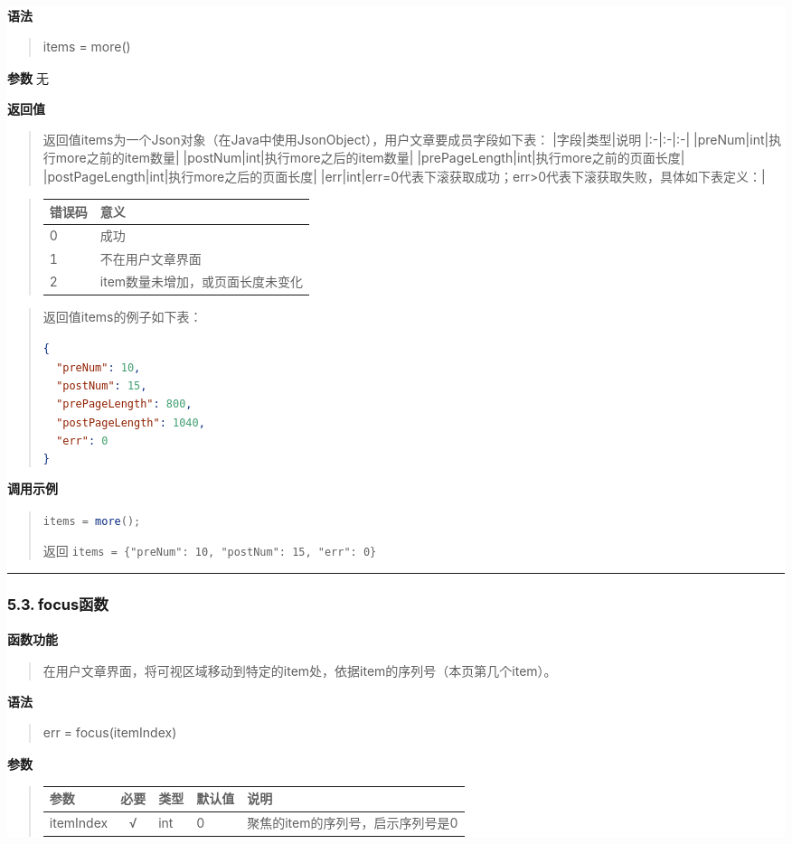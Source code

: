 **语法**
> items = more()

**参数**
无

**返回值**
> 返回值items为一个Json对象（在Java中使用JsonObject），用户文章要成员字段如下表：
> |字段|类型|说明
> |:-|:-|:-|
> |preNum|int|执行more之前的item数量|
> |postNum|int|执行more之后的item数量|
> |prePageLength|int|执行more之前的页面长度|
> |postPageLength|int|执行more之后的页面长度|
> |err|int|err=0代表下滚获取成功；err>0代表下滚获取失败，具体如下表定义：|

> |错误码|意义|
> |:-|:-|
> |0|成功|
> |1|不在用户文章界面|
> |2|item数量未增加，或页面长度未变化|

> 返回值items的例子如下表：
> ``` json
> {
>   "preNum": 10,
>   "postNum": 15,
>   "prePageLength": 800,
>   "postPageLength": 1040,
>   "err": 0
> }
> ```

**调用示例**
> ```javascript
> items = more();
> ```
>
> 返回 ```items = {"preNum": 10, "postNum": 15, "err": 0}```

---

### 5\.3\. focus函数

**函数功能**
> 在用户文章界面，将可视区域移动到特定的item处，依据item的序列号（本页第几个item）。

**语法**
> err = focus(itemIndex)

**参数**
> |参数|必要|类型|默认值|说明
> |:-|:-:|:-|:-|:-|
> |itemIndex|√|int|0|聚焦的item的序列号，启示序列号是0|

